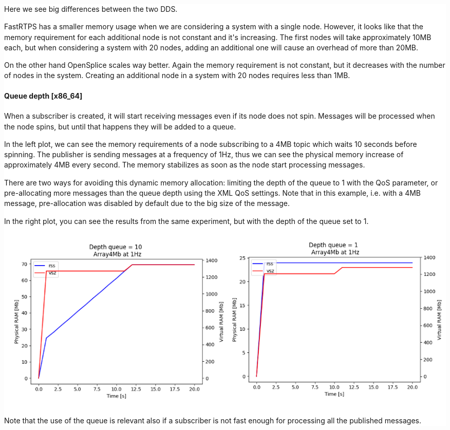 
Here we see big differences between the two DDS.

FastRTPS has a smaller memory usage when we are considering a system with a single node.
However, it looks like that the memory requirement for each additional node is not constant and it's increasing.
The first nodes will take approximately 10MB each, but when considering a system with 20 nodes, adding an additional one will cause an overhead of more than 20MB.

On the other hand OpenSplice scales way better. Again the memory requirement is not constant, but it decreases with the number of nodes in the system.
Creating an additional node in a system with 20 nodes requires less than 1MB.


#### Queue depth [x86_64]

When a subscriber is created, it will start receiving messages even if its node does not spin.
Messages will be processed when the node spins, but until that happens they will be added to a queue.

In the left plot, we can see the memory requirements of a node subscribing to a 4MB topic which waits 10 seconds before spinning.
The publisher is sending messages at a frequency of 1Hz, thus we can see the physical memory increase of approximately 4MB every second.
The memory stabilizes as soon as the node start processing messages.

There are two ways for avoiding this dynamic memory allocation: limiting the depth of the queue to 1 with the QoS parameter, or pre-allocating more messages than the queue depth using the XML QoS settings.
Note that in this example, i.e. with a 4MB message, pre-allocation was disabled by default due to the big size of the message.

In the right plot, you can see the results from the same experiment, but with the depth of the queue set to 1.

![Plot](depth_memory.png)

Note that the use of the queue is relevant also if a subscriber is not fast enough for processing all the published messages.
